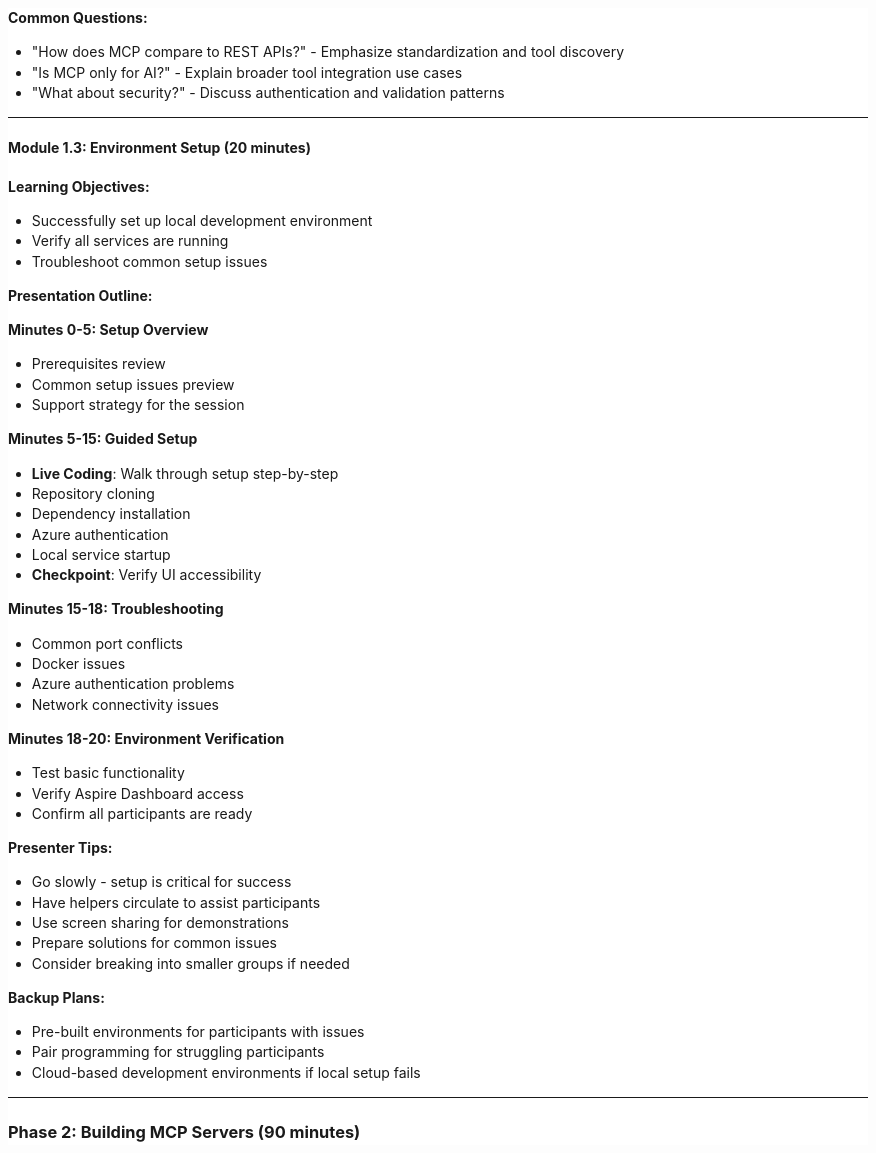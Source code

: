 **Common Questions:**
- "How does MCP compare to REST APIs?" - Emphasize standardization and tool discovery
- "Is MCP only for AI?" - Explain broader tool integration use cases
- "What about security?" - Discuss authentication and validation patterns

---

#### Module 1.3: Environment Setup (20 minutes)

**Learning Objectives:**
- Successfully set up local development environment
- Verify all services are running
- Troubleshoot common setup issues

**Presentation Outline:**

**Minutes 0-5: Setup Overview**
- Prerequisites review
- Common setup issues preview
- Support strategy for the session

**Minutes 5-15: Guided Setup**
- **Live Coding**: Walk through setup step-by-step
- Repository cloning
- Dependency installation
- Azure authentication
- Local service startup
- **Checkpoint**: Verify UI accessibility

**Minutes 15-18: Troubleshooting**
- Common port conflicts
- Docker issues
- Azure authentication problems
- Network connectivity issues

**Minutes 18-20: Environment Verification**
- Test basic functionality
- Verify Aspire Dashboard access
- Confirm all participants are ready

**Presenter Tips:**
- Go slowly - setup is critical for success
- Have helpers circulate to assist participants
- Use screen sharing for demonstrations
- Prepare solutions for common issues
- Consider breaking into smaller groups if needed

**Backup Plans:**
- Pre-built environments for participants with issues
- Pair programming for struggling participants
- Cloud-based development environments if local setup fails

---

### Phase 2: Building MCP Servers (90 minutes)
